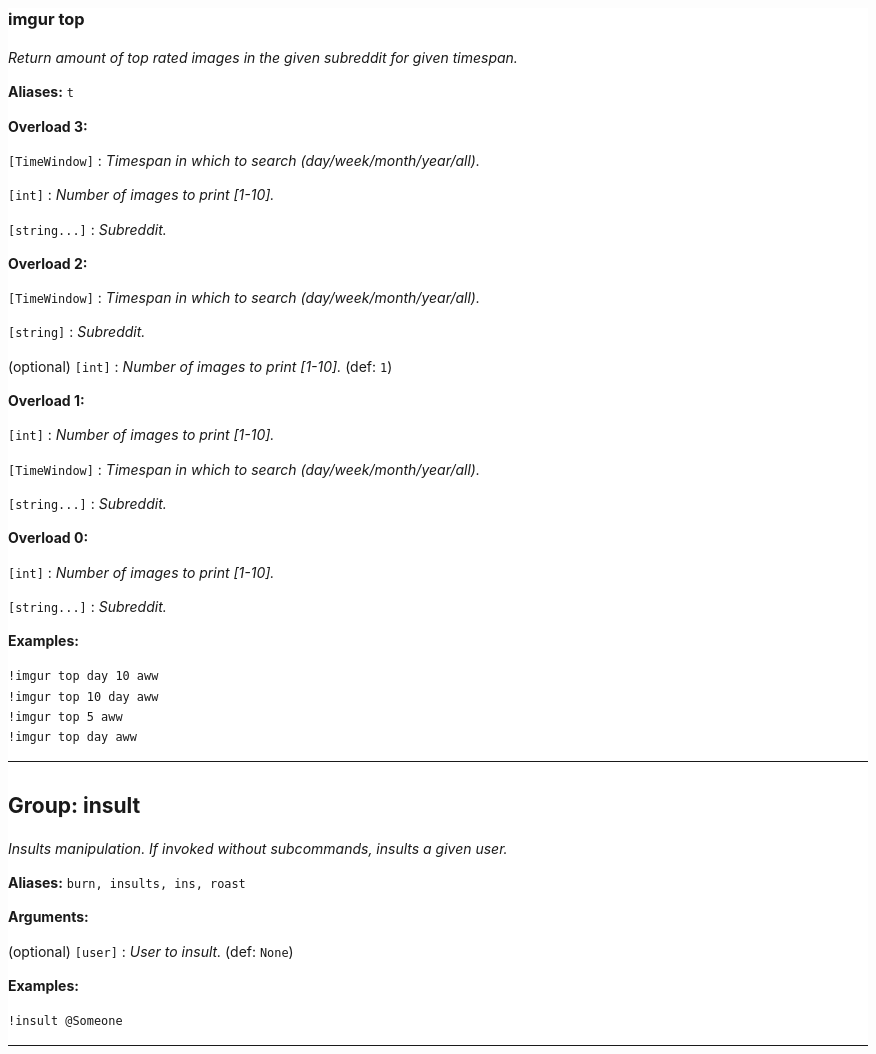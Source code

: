 ### imgur top
*Return amount of top rated images in the given subreddit for given timespan.*

**Aliases:**
`t`


**Overload 3:**

`[TimeWindow]` : *Timespan in which to search (day/week/month/year/all).*

`[int]` : *Number of images to print [1-10].*

`[string...]` : *Subreddit.*

**Overload 2:**

`[TimeWindow]` : *Timespan in which to search (day/week/month/year/all).*

`[string]` : *Subreddit.*

(optional) `[int]` : *Number of images to print [1-10].* (def: `1`)

**Overload 1:**

`[int]` : *Number of images to print [1-10].*

`[TimeWindow]` : *Timespan in which to search (day/week/month/year/all).*

`[string...]` : *Subreddit.*

**Overload 0:**

`[int]` : *Number of images to print [1-10].*

`[string...]` : *Subreddit.*

**Examples:**

```
!imgur top day 10 aww
!imgur top 10 day aww
!imgur top 5 aww
!imgur top day aww
```
---

## Group: insult
*Insults manipulation. If invoked without subcommands, insults a given user.*

**Aliases:**
`burn, insults, ins, roast`


**Arguments:**

(optional) `[user]` : *User to insult.* (def: `None`)

**Examples:**

```
!insult @Someone
```
---
